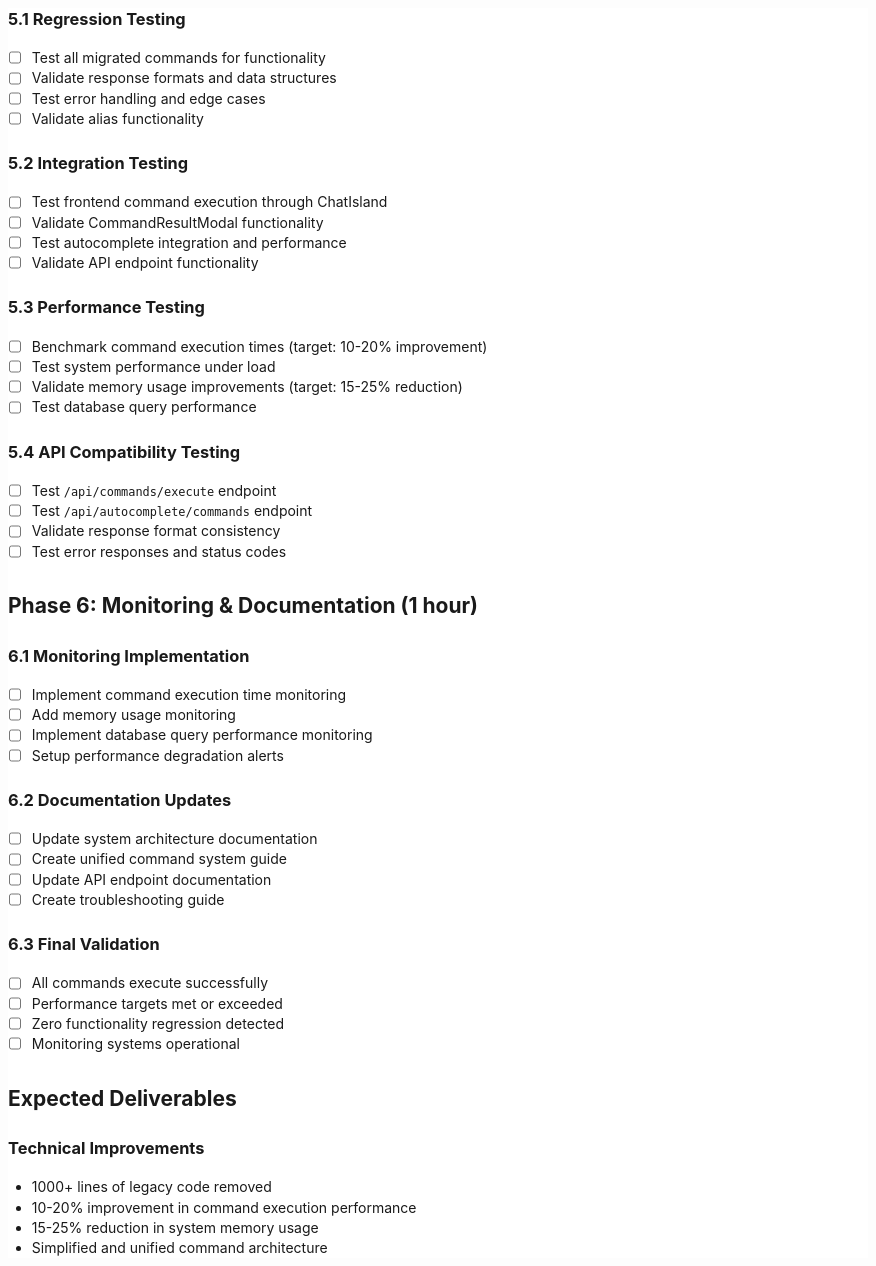 ### **5.1 Regression Testing**
- [ ] Test all migrated commands for functionality
- [ ] Validate response formats and data structures
- [ ] Test error handling and edge cases
- [ ] Validate alias functionality

### **5.2 Integration Testing**
- [ ] Test frontend command execution through ChatIsland
- [ ] Validate CommandResultModal functionality
- [ ] Test autocomplete integration and performance
- [ ] Validate API endpoint functionality

### **5.3 Performance Testing**
- [ ] Benchmark command execution times (target: 10-20% improvement)
- [ ] Test system performance under load
- [ ] Validate memory usage improvements (target: 15-25% reduction)
- [ ] Test database query performance

### **5.4 API Compatibility Testing**
- [ ] Test `/api/commands/execute` endpoint
- [ ] Test `/api/autocomplete/commands` endpoint
- [ ] Validate response format consistency
- [ ] Test error responses and status codes

## Phase 6: Monitoring & Documentation (1 hour)

### **6.1 Monitoring Implementation**
- [ ] Implement command execution time monitoring
- [ ] Add memory usage monitoring
- [ ] Implement database query performance monitoring
- [ ] Setup performance degradation alerts

### **6.2 Documentation Updates**
- [ ] Update system architecture documentation
- [ ] Create unified command system guide
- [ ] Update API endpoint documentation
- [ ] Create troubleshooting guide

### **6.3 Final Validation**
- [ ] All commands execute successfully
- [ ] Performance targets met or exceeded
- [ ] Zero functionality regression detected
- [ ] Monitoring systems operational

## Expected Deliverables

### **Technical Improvements**
- 1000+ lines of legacy code removed
- 10-20% improvement in command execution performance
- 15-25% reduction in system memory usage
- Simplified and unified command architecture
